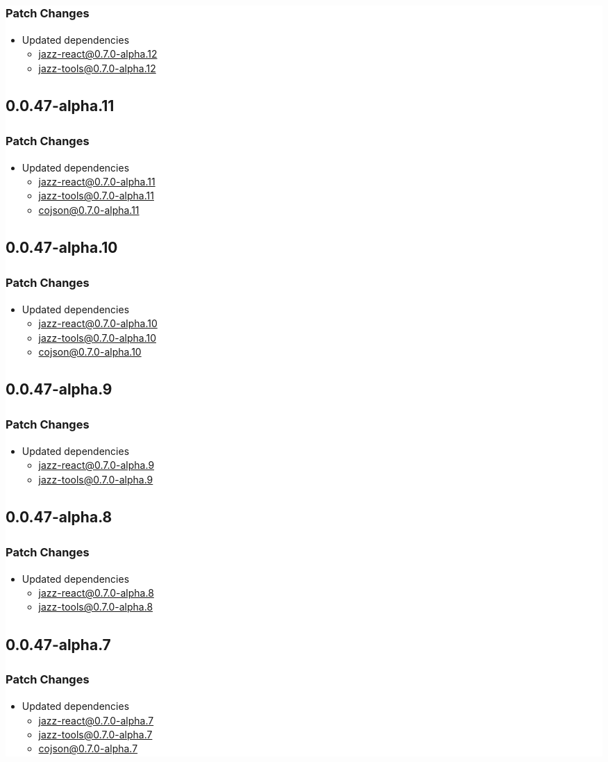 ### Patch Changes

- Updated dependencies
  - jazz-react@0.7.0-alpha.12
  - jazz-tools@0.7.0-alpha.12

## 0.0.47-alpha.11

### Patch Changes

- Updated dependencies
  - jazz-react@0.7.0-alpha.11
  - jazz-tools@0.7.0-alpha.11
  - cojson@0.7.0-alpha.11

## 0.0.47-alpha.10

### Patch Changes

- Updated dependencies
  - jazz-react@0.7.0-alpha.10
  - jazz-tools@0.7.0-alpha.10
  - cojson@0.7.0-alpha.10

## 0.0.47-alpha.9

### Patch Changes

- Updated dependencies
  - jazz-react@0.7.0-alpha.9
  - jazz-tools@0.7.0-alpha.9

## 0.0.47-alpha.8

### Patch Changes

- Updated dependencies
  - jazz-react@0.7.0-alpha.8
  - jazz-tools@0.7.0-alpha.8

## 0.0.47-alpha.7

### Patch Changes

- Updated dependencies
  - jazz-react@0.7.0-alpha.7
  - jazz-tools@0.7.0-alpha.7
  - cojson@0.7.0-alpha.7
